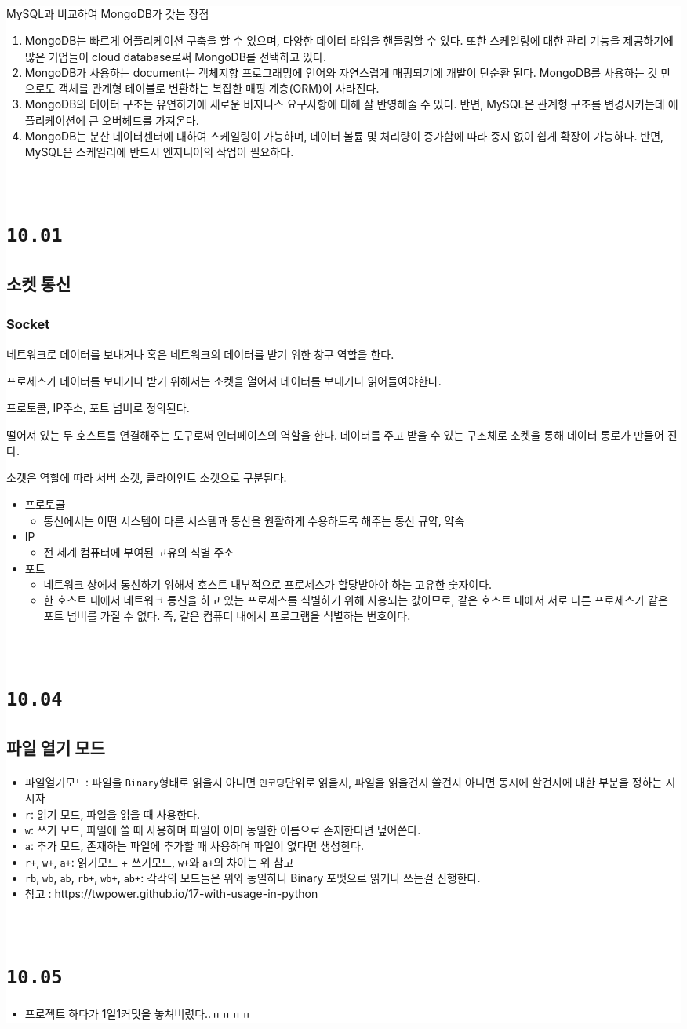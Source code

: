 MySQL과 비교하여 MongoDB가 갖는 장점

1. MongoDB는 빠르게 어플리케이션 구축을 할 수 있으며, 다양한 데이터 타입을 핸들링할 수 있다. 또한 스케일링에 대한 관리 기능을 제공하기에 많은 기업들이 cloud database로써 MongoDB를 선택하고 있다.
2. MongoDB가 사용하는 document는 객체지향 프로그래밍에 언어와 자연스럽게 매핑되기에 개발이 단순환 된다. MongoDB를 사용하는 것 만으로도 객체를 관계형 테이블로 변환하는 복잡한 매핑 계층(ORM)이 사라진다.
3. MongoDB의 데이터 구조는 유연하기에 새로운 비지니스 요구사항에 대해 잘 반영해줄 수 있다. 반면, MySQL은 관계형 구조를  변경시키는데 애플리케이션에 큰 오버헤드를 가져온다.
4. MongoDB는 분산 데이터센터에 대하여 스케일링이 가능하며, 데이터 볼륨 및 처리량이 증가함에 따라 중지 없이 쉽게 확장이 가능하다. 반면, MySQL은 스케일리에 반드시 엔지니어의 작업이 필요하다.

<br>

# `10.01`

## 소켓 통신

### Socket

네트워크로 데이터를 보내거나 혹은 네트워크의 데이터를 받기 위한 창구 역할을 한다.

프로세스가 데이터를 보내거나 받기 위해서는 소켓을 열어서 데이터를 보내거나 읽어들여야한다.

프로토콜, IP주소, 포트 넘버로 정의된다.

떨어져 있는 두 호스트를 연결해주는 도구로써 인터페이스의 역할을 한다. 데이터를 주고 받을 수 있는 구조체로 소켓을 통해 데이터 통로가 만들어 진다.

소켓은 역할에 따라 서버 소켓, 클라이언트 소켓으로 구분된다.

- 프로토콜
  - 통신에서는 어떤 시스템이 다른 시스템과 통신을 원활하게 수용하도록 해주는 통신 규약, 약속
- IP
  - 전 세계 컴퓨터에 부여된 고유의 식별 주소
- 포트
  - 네트워크 상에서 통신하기 위해서 호스트 내부적으로 프로세스가 할당받아야 하는 고유한 숫자이다.
  - 한 호스트 내에서 네트워크 통신을 하고 있는 프로세스를 식별하기 위해 사용되는 값이므로, 같은 호스트 내에서 서로 다른 프로세스가 같은 포트 넘버를 가질 수 없다. 즉, 같은 컴퓨터 내에서 프로그램을 식별하는 번호이다.

<br>

# `10.04`

## 파일 열기 모드

- 파일열기모드: 파일을 `Binary`형태로 읽을지 아니면 `인코딩`단위로 읽을지, 파일을 읽을건지 쓸건지 아니면 동시에 할건지에 대한 부분을 정하는 지시자
- `r`: 읽기 모드, 파일을 읽을 때 사용한다.
- `w`: 쓰기 모드, 파일에 쓸 때 사용하며 파일이 이미 동일한 이름으로 존재한다면 덮어쓴다.
- `a`: 추가 모드, 존재하는 파일에 추가할 때 사용하며 파일이 없다면 생성한다.
- `r+`, `w+`, `a+`: 읽기모드 + 쓰기모드, `w+`와 `a+`의 차이는 위 참고
- `rb`, `wb`, `ab`, `rb+`, `wb+`, `ab+`: 각각의 모드들은 위와 동일하나 Binary 포맷으로 읽거나 쓰는걸 진행한다.
- 참고 : https://twpower.github.io/17-with-usage-in-python

<br>

# `10.05`

- 프로젝트 하다가 1일1커밋을 놓쳐버렸다..ㅠㅠㅠㅠ

